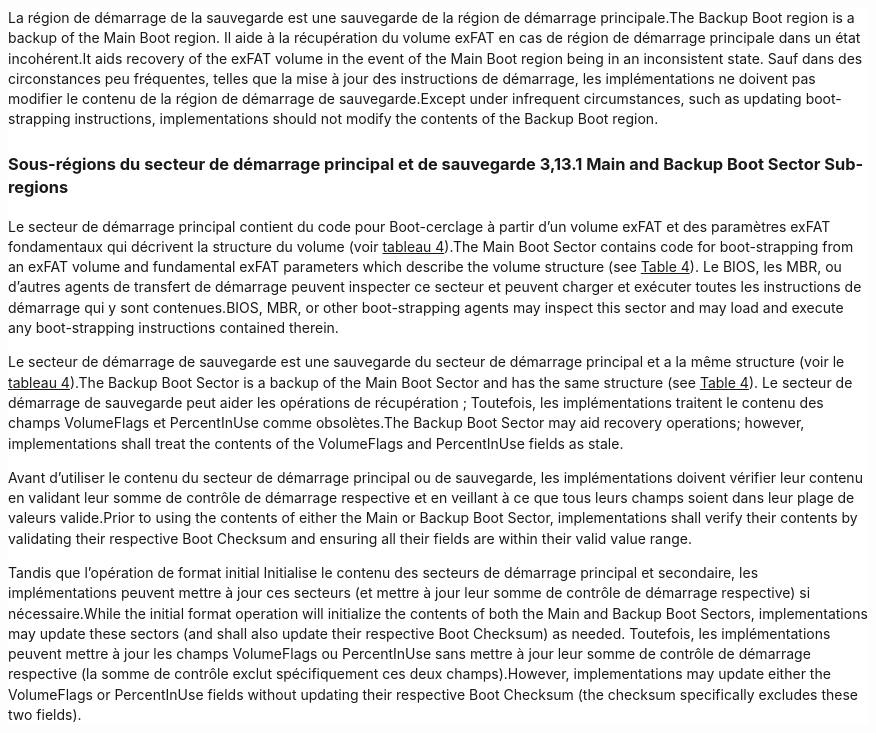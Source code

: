 <span data-ttu-id="f0318-275">La région de démarrage de la sauvegarde est une sauvegarde de la région de démarrage principale.</span><span class="sxs-lookup"><span data-stu-id="f0318-275">The Backup Boot region is a backup of the Main Boot region.</span></span> <span data-ttu-id="f0318-276">Il aide à la récupération du volume exFAT en cas de région de démarrage principale dans un état incohérent.</span><span class="sxs-lookup"><span data-stu-id="f0318-276">It aids recovery of the exFAT volume in the event of the Main Boot region being in an inconsistent state.</span></span> <span data-ttu-id="f0318-277">Sauf dans des circonstances peu fréquentes, telles que la mise à jour des instructions de démarrage, les implémentations ne doivent pas modifier le contenu de la région de démarrage de sauvegarde.</span><span class="sxs-lookup"><span data-stu-id="f0318-277">Except under infrequent circumstances, such as updating boot-strapping instructions, implementations should not modify the contents of the Backup Boot region.</span></span>

### <a name="31-main-and-backup-boot-sector-sub-regions"></a><span data-ttu-id="f0318-278">Sous-régions du secteur de démarrage principal et de sauvegarde 3,1</span><span class="sxs-lookup"><span data-stu-id="f0318-278">3.1 Main and Backup Boot Sector Sub-regions</span></span>

<span data-ttu-id="f0318-279">Le secteur de démarrage principal contient du code pour Boot-cerclage à partir d’un volume exFAT et des paramètres exFAT fondamentaux qui décrivent la structure du volume (voir [tableau 4](#table-4-main-and-backup-boot-sector-structure)).</span><span class="sxs-lookup"><span data-stu-id="f0318-279">The Main Boot Sector contains code for boot-strapping from an exFAT volume and fundamental exFAT parameters which describe the volume structure (see [Table 4](#table-4-main-and-backup-boot-sector-structure)).</span></span> <span data-ttu-id="f0318-280">Le BIOS, les MBR, ou d’autres agents de transfert de démarrage peuvent inspecter ce secteur et peuvent charger et exécuter toutes les instructions de démarrage qui y sont contenues.</span><span class="sxs-lookup"><span data-stu-id="f0318-280">BIOS, MBR, or other boot-strapping agents may inspect this sector and may load and execute any boot-strapping instructions contained therein.</span></span>

<span data-ttu-id="f0318-281">Le secteur de démarrage de sauvegarde est une sauvegarde du secteur de démarrage principal et a la même structure (voir le [tableau 4](#table-4-main-and-backup-boot-sector-structure)).</span><span class="sxs-lookup"><span data-stu-id="f0318-281">The Backup Boot Sector is a backup of the Main Boot Sector and has the same structure (see [Table 4](#table-4-main-and-backup-boot-sector-structure)).</span></span> <span data-ttu-id="f0318-282">Le secteur de démarrage de sauvegarde peut aider les opérations de récupération ; Toutefois, les implémentations traitent le contenu des champs VolumeFlags et PercentInUse comme obsolètes.</span><span class="sxs-lookup"><span data-stu-id="f0318-282">The Backup Boot Sector may aid recovery operations; however, implementations shall treat the contents of the VolumeFlags and PercentInUse fields as stale.</span></span>

<span data-ttu-id="f0318-283">Avant d’utiliser le contenu du secteur de démarrage principal ou de sauvegarde, les implémentations doivent vérifier leur contenu en validant leur somme de contrôle de démarrage respective et en veillant à ce que tous leurs champs soient dans leur plage de valeurs valide.</span><span class="sxs-lookup"><span data-stu-id="f0318-283">Prior to using the contents of either the Main or Backup Boot Sector, implementations shall verify their contents by validating their respective Boot Checksum and ensuring all their fields are within their valid value range.</span></span>

<span data-ttu-id="f0318-284">Tandis que l’opération de format initial Initialise le contenu des secteurs de démarrage principal et secondaire, les implémentations peuvent mettre à jour ces secteurs (et mettre à jour leur somme de contrôle de démarrage respective) si nécessaire.</span><span class="sxs-lookup"><span data-stu-id="f0318-284">While the initial format operation will initialize the contents of both the Main and Backup Boot Sectors, implementations may update these sectors (and shall also update their respective Boot Checksum) as needed.</span></span> <span data-ttu-id="f0318-285">Toutefois, les implémentations peuvent mettre à jour les champs VolumeFlags ou PercentInUse sans mettre à jour leur somme de contrôle de démarrage respective (la somme de contrôle exclut spécifiquement ces deux champs).</span><span class="sxs-lookup"><span data-stu-id="f0318-285">However, implementations may update either the VolumeFlags or PercentInUse fields without updating their respective Boot Checksum (the checksum specifically excludes these two fields).</span></span>
